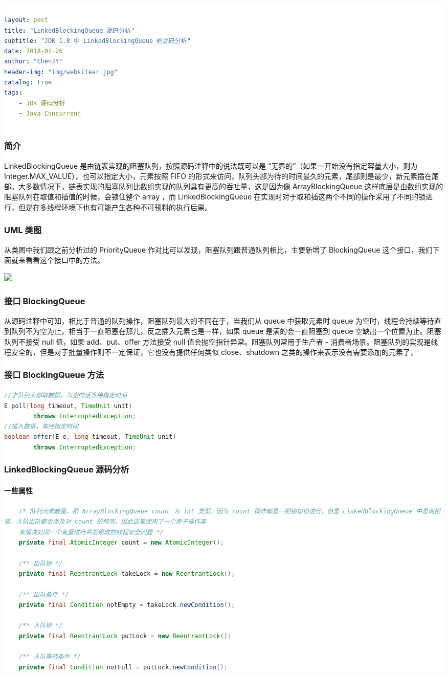 ```yaml
---
layout: post
title: "LinkedBlockingQueue 源码分析"
subtitle: "JDK 1.8 中 LinkedBlockingQueue 的源码分析"
date: 2018-01-26
author: "ChenJY"
header-img: "img/websitear.jpg"
catalog: true
tags: 
    - JDK 源码分析
    - Java Concurrent
---
```


### 简介

LinkedBlockingQueue 是由链表实现的阻塞队列，按照源码注释中的说法既可以是 “无界的”（如果一开始没有指定容量大小，则为 Integer.MAX_VALUE），也可以指定大小，元素按照 FIFO 的形式来访问，队列头部为待的时间最久的元素，尾部则是最少，新元素插在尾部。大多数情况下，链表实现的阻塞队列比数组实现的队列具有更高的吞吐量，这是因为像 ArrayBlockingQueue 这样底层是由数组实现的阻塞队列在取值和插值的时候，会锁住整个 array ，而 LinkedBlockingQueue 在实现时对于取和插这两个不同的操作采用了不同的锁进行，但是在多线程环境下也有可能产生各种不可预料的执行后果。

### UML 类图
从类图中我们跟之前分析过的 PriorityQueue 作对比可以发现，阻塞队列跟普通队列相比，主要新增了 BlockingQueue 这个接口，我们下面就来看看这个接口中的方法。

![](http://o9oomuync.bkt.clouddn.com/LinkedBlockingQueue.png)

### 接口 BlockingQueue
从源码注释中可知，相比于普通的队列操作，阻塞队列最大的不同在于，当我们从 queue 中获取元素时 queue 为空时，线程会持续等待直到队列不为空为止，相当于一直阻塞在那儿，反之插入元素也是一样，如果 queue 是满的会一直阻塞到 queue 空缺出一个位置为止。阻塞队列不接受 null 值，如果 add、put、offer 方法接受 null 值会抛空指针异常。阻塞队列常用于生产者 - 消费者场景。阻塞队列的实现是线程安全的，但是对于批量操作则不一定保证，它也没有提供任何类似 close、shutdown 之类的操作来表示没有需要添加的元素了，

### 接口 BlockingQueue 方法
```java
//才队列头部取数据，为空的话等待指定时间
E poll(long timeout, TimeUnit unit)
        throws InterruptedException;
//插入数据，等待指定时间
boolean offer(E e, long timeout, TimeUnit unit)
        throws InterruptedException;
```

### LinkedBlockingQueue 源码分析

#### 一些属性
```java
    /* 队列元素数量，跟 ArrayBlockingQueue count 为 int 类型，因为 count 操作都是一把锁加锁进行，但是 LinkedBlockingQueue 中是两把锁，入队出队都会涉及对 count 的修改，因此这里使用了一个原子操作类
    来解决对同一个变量进行并发修改的线程安全问题 */
    private final AtomicInteger count = new AtomicInteger();

    /** 出队锁 */
    private final ReentrantLock takeLock = new ReentrantLock(); 

    /** 出队条件 */
    private final Condition notEmpty = takeLock.newCondition();

    /** 入队锁 */
    private final ReentrantLock putLock = new ReentrantLock();

    /** 入队等待条件 */
    private final Condition notFull = putLock.newCondition();
```
